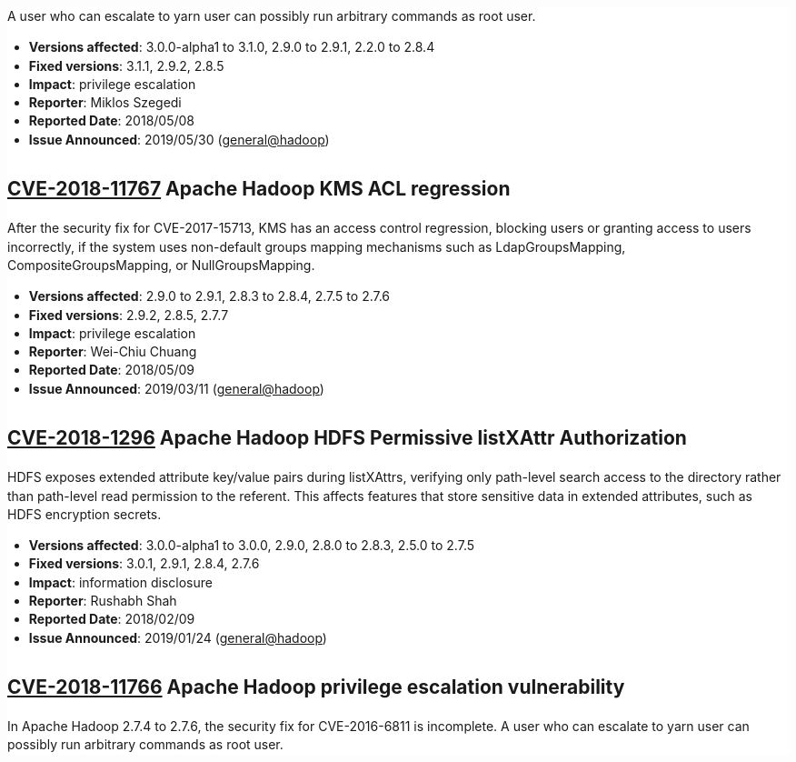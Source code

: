 A user who can escalate to yarn user can possibly run arbitrary
commands as root user.

- **Versions affected**: 3.0.0-alpha1 to 3.1.0, 2.9.0 to 2.9.1, 2.2.0 to 2.8.4
- **Fixed versions**: 3.1.1, 2.9.2, 2.8.5
- **Impact**: privilege escalation
- **Reporter**: Miklos Szegedi
- **Reported Date**: 2018/05/08
- **Issue Announced**: 2019/05/30 ([general@hadoop](https://lists.apache.org/thread.html/17084c09e6dedf60efe08028b429c92ffd28aacc28454e4fa924578a@%3Cgeneral.hadoop.apache.org%3E))

## [CVE-2018-11767](http://cve.mitre.org/cgi-bin/cvename.cgi?name=CVE-2018-11767) Apache Hadoop KMS ACL regression

After the security fix for CVE-2017-15713, KMS has an access control regression,
blocking users or granting access to users incorrectly, if the system
uses non-default groups mapping mechanisms such as LdapGroupsMapping,
CompositeGroupsMapping, or NullGroupsMapping.

- **Versions affected**: 2.9.0 to 2.9.1, 2.8.3 to 2.8.4, 2.7.5 to 2.7.6
- **Fixed versions**: 2.9.2, 2.8.5, 2.7.7
- **Impact**: privilege escalation
- **Reporter**: Wei-Chiu Chuang
- **Reported Date**: 2018/05/09
- **Issue Announced**: 2019/03/11 ([general@hadoop](https://lists.apache.org/thread.html/5fb771f66946dd5c99a8a5713347c24873846f555d716f9ac17bccca@%3Cgeneral.hadoop.apache.org%3E))

## [CVE-2018-1296](http://cve.mitre.org/cgi-bin/cvename.cgi?name=CVE-2018-1296) Apache Hadoop HDFS Permissive listXAttr Authorization

HDFS exposes extended attribute key/value pairs during listXAttrs,
verifying only path-level search access to the directory rather than
path-level read permission to the referent. This affects features that
store sensitive data in extended attributes, such as HDFS encryption 
secrets.

- **Versions affected**: 3.0.0-alpha1 to 3.0.0, 2.9.0, 2.8.0 to 2.8.3, 2.5.0 to 2.7.5
- **Fixed versions**: 3.0.1, 2.9.1, 2.8.4, 2.7.6
- **Impact**: information disclosure
- **Reporter**: Rushabh Shah
- **Reported Date**: 2018/02/09
- **Issue Announced**: 2019/01/24 ([general@hadoop](https://lists.apache.org/thread.html/752d5fe697ca6be6f472eabb1bcae7961a47d416e4013ac803a2ab2c@%3Cgeneral.hadoop.apache.org%3E))

## [CVE-2018-11766](http://cve.mitre.org/cgi-bin/cvename.cgi?name=CVE-2018-11766) Apache Hadoop privilege escalation vulnerability

In Apache Hadoop 2.7.4 to 2.7.6, the security fix for CVE-2016-6811 is
incomplete. A user who can escalate to yarn user can possibly run arbitrary
commands as root user.

